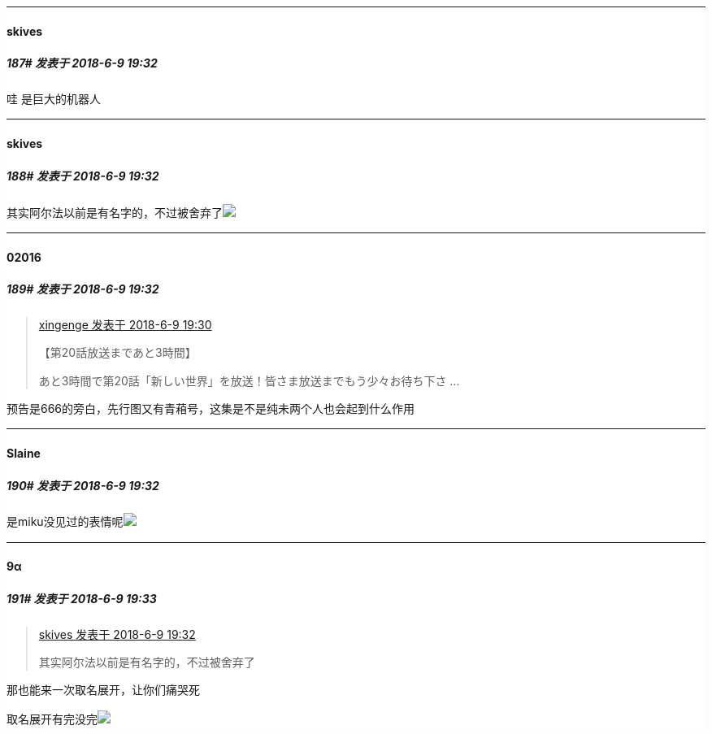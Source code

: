 
-----

####  skives  
##### 187#       发表于 2018-6-9 19:32


哇 是巨大的机器人


-----

####  skives  
##### 188#       发表于 2018-6-9 19:32


其实阿尔法以前是有名字的，不过被舍弃了<img src="https://static.saraba1st.com/image/smiley/face2017/040.png" referrerpolicy="no-referrer">


-----

####  02016  
##### 189#       发表于 2018-6-9 19:32


<blockquote><a href="httphttps://bbs.saraba1st.com/2b/forum.php?mod=redirect&amp;goto=findpost&amp;pid=39928403&amp;ptid=1706960" target="_blank">xingenge 发表于 2018-6-9 19:30</a>

【第20話放送まであと3時間】

あと3時間で第20話「新しい世界」を放送！皆さま放送までもう少々お待ち下さ ...</blockquote>
预告是666的旁白，先行图又有青葙号，这集是不是纯未两个人也会起到什么作用


-----

####  Slaine  
##### 190#       发表于 2018-6-9 19:32


是miku没见过的表情呢<img src="https://static.saraba1st.com/image/smiley/face2017/066.png" referrerpolicy="no-referrer">


-----

####  9α  
##### 191#       发表于 2018-6-9 19:33


<blockquote><a href="httphttps://bbs.saraba1st.com/2b/forum.php?mod=redirect&amp;goto=findpost&amp;pid=39928431&amp;ptid=1706960" target="_blank">skives 发表于 2018-6-9 19:32</a>

其实阿尔法以前是有名字的，不过被舍弃了</blockquote>
那也能来一次取名展开，让你们痛哭死

取名展开有完没完<img src="https://static.saraba1st.com/image/smiley/face2017/067.png" referrerpolicy="no-referrer">


